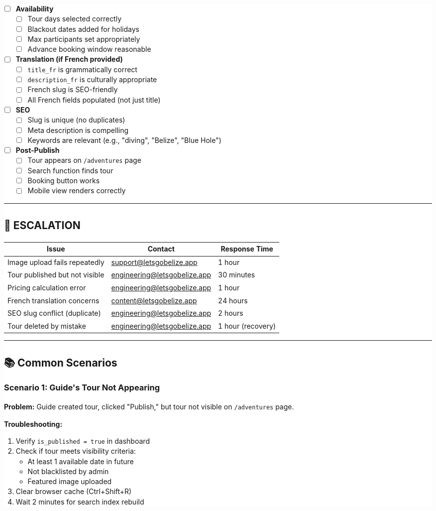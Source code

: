 - [ ] **Availability**
  - [ ] Tour days selected correctly
  - [ ] Blackout dates added for holidays
  - [ ] Max participants set appropriately
  - [ ] Advance booking window reasonable

- [ ] **Translation (if French provided)**
  - [ ] `title_fr` is grammatically correct
  - [ ] `description_fr` is culturally appropriate
  - [ ] French slug is SEO-friendly
  - [ ] All French fields populated (not just title)

- [ ] **SEO**
  - [ ] Slug is unique (no duplicates)
  - [ ] Meta description is compelling
  - [ ] Keywords are relevant (e.g., "diving", "Belize", "Blue Hole")

- [ ] **Post-Publish**
  - [ ] Tour appears on `/adventures` page
  - [ ] Search function finds tour
  - [ ] Booking button works
  - [ ] Mobile view renders correctly

---

## 🚨 **ESCALATION**

| **Issue**                              | **Contact**                      | **Response Time** |
|----------------------------------------|----------------------------------|-------------------|
| Image upload fails repeatedly          | support@letsgobelize.app         | 1 hour            |
| Tour published but not visible         | engineering@letsgobelize.app     | 30 minutes        |
| Pricing calculation error              | engineering@letsgobelize.app     | 1 hour            |
| French translation concerns            | content@letsgobelize.app         | 24 hours          |
| SEO slug conflict (duplicate)          | engineering@letsgobelize.app     | 2 hours           |
| Tour deleted by mistake                | engineering@letsgobelize.app     | 1 hour (recovery) |

---

## 📚 **Common Scenarios**

### **Scenario 1: Guide's Tour Not Appearing**

**Problem:** Guide created tour, clicked "Publish," but tour not visible on `/adventures` page.

**Troubleshooting:**
1. Verify `is_published = true` in dashboard
2. Check if tour meets visibility criteria:
   - At least 1 available date in future
   - Not blacklisted by admin
   - Featured image uploaded
3. Clear browser cache (Ctrl+Shift+R)
4. Wait 2 minutes for search index rebuild
